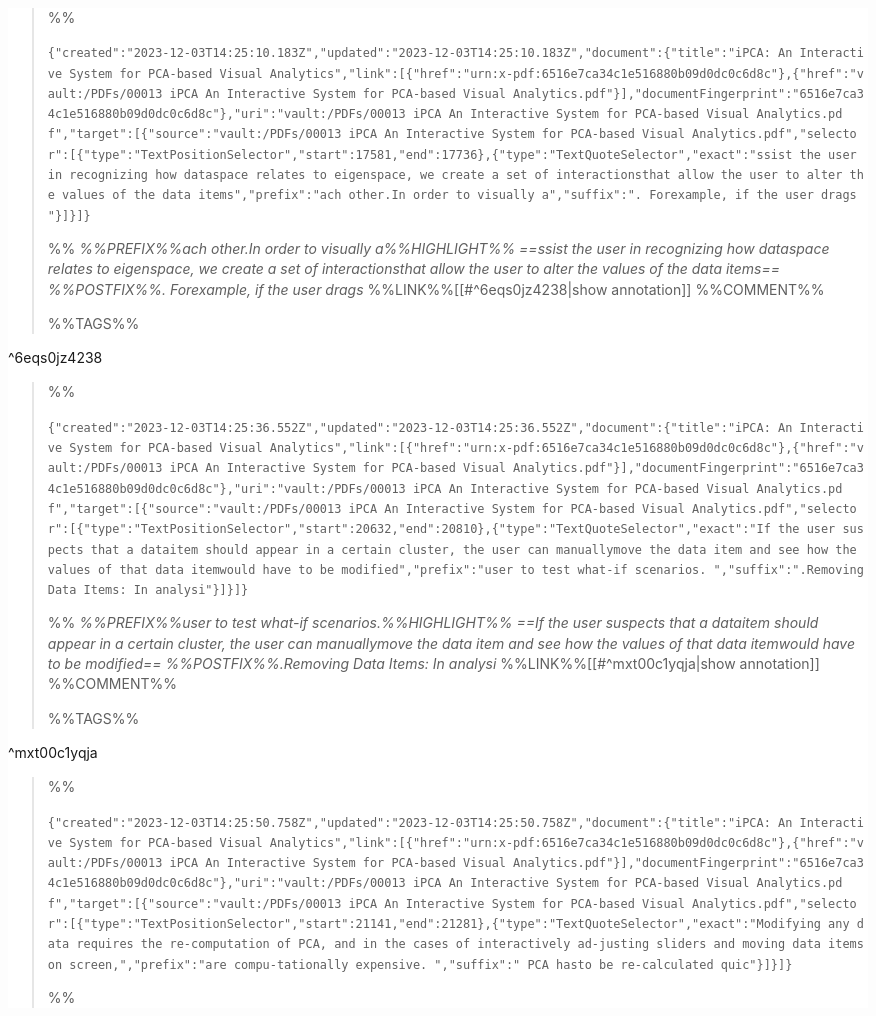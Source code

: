 
>%%
>```annotation-json
>{"created":"2023-12-03T14:25:10.183Z","updated":"2023-12-03T14:25:10.183Z","document":{"title":"iPCA: An Interactive System for PCA-based Visual Analytics","link":[{"href":"urn:x-pdf:6516e7ca34c1e516880b09d0dc0c6d8c"},{"href":"vault:/PDFs/00013 iPCA An Interactive System for PCA-based Visual Analytics.pdf"}],"documentFingerprint":"6516e7ca34c1e516880b09d0dc0c6d8c"},"uri":"vault:/PDFs/00013 iPCA An Interactive System for PCA-based Visual Analytics.pdf","target":[{"source":"vault:/PDFs/00013 iPCA An Interactive System for PCA-based Visual Analytics.pdf","selector":[{"type":"TextPositionSelector","start":17581,"end":17736},{"type":"TextQuoteSelector","exact":"ssist the user in recognizing how dataspace relates to eigenspace, we create a set of interactionsthat allow the user to alter the values of the data items","prefix":"ach other.In order to visually a","suffix":". Forexample, if the user drags "}]}]}
>```
>%%
>*%%PREFIX%%ach other.In order to visually a%%HIGHLIGHT%% ==ssist the user in recognizing how dataspace relates to eigenspace, we create a set of interactionsthat allow the user to alter the values of the data items== %%POSTFIX%%. Forexample, if the user drags*
>%%LINK%%[[#^6eqs0jz4238|show annotation]]
>%%COMMENT%%
>
>%%TAGS%%
>
^6eqs0jz4238


>%%
>```annotation-json
>{"created":"2023-12-03T14:25:36.552Z","updated":"2023-12-03T14:25:36.552Z","document":{"title":"iPCA: An Interactive System for PCA-based Visual Analytics","link":[{"href":"urn:x-pdf:6516e7ca34c1e516880b09d0dc0c6d8c"},{"href":"vault:/PDFs/00013 iPCA An Interactive System for PCA-based Visual Analytics.pdf"}],"documentFingerprint":"6516e7ca34c1e516880b09d0dc0c6d8c"},"uri":"vault:/PDFs/00013 iPCA An Interactive System for PCA-based Visual Analytics.pdf","target":[{"source":"vault:/PDFs/00013 iPCA An Interactive System for PCA-based Visual Analytics.pdf","selector":[{"type":"TextPositionSelector","start":20632,"end":20810},{"type":"TextQuoteSelector","exact":"If the user suspects that a dataitem should appear in a certain cluster, the user can manuallymove the data item and see how the values of that data itemwould have to be modified","prefix":"user to test what-if scenarios. ","suffix":".Removing Data Items: In analysi"}]}]}
>```
>%%
>*%%PREFIX%%user to test what-if scenarios.%%HIGHLIGHT%% ==If the user suspects that a dataitem should appear in a certain cluster, the user can manuallymove the data item and see how the values of that data itemwould have to be modified== %%POSTFIX%%.Removing Data Items: In analysi*
>%%LINK%%[[#^mxt00c1yqja|show annotation]]
>%%COMMENT%%
>
>%%TAGS%%
>
^mxt00c1yqja


>%%
>```annotation-json
>{"created":"2023-12-03T14:25:50.758Z","updated":"2023-12-03T14:25:50.758Z","document":{"title":"iPCA: An Interactive System for PCA-based Visual Analytics","link":[{"href":"urn:x-pdf:6516e7ca34c1e516880b09d0dc0c6d8c"},{"href":"vault:/PDFs/00013 iPCA An Interactive System for PCA-based Visual Analytics.pdf"}],"documentFingerprint":"6516e7ca34c1e516880b09d0dc0c6d8c"},"uri":"vault:/PDFs/00013 iPCA An Interactive System for PCA-based Visual Analytics.pdf","target":[{"source":"vault:/PDFs/00013 iPCA An Interactive System for PCA-based Visual Analytics.pdf","selector":[{"type":"TextPositionSelector","start":21141,"end":21281},{"type":"TextQuoteSelector","exact":"Modifying any data requires the re-computation of PCA, and in the cases of interactively ad-justing sliders and moving data items on screen,","prefix":"are compu-tationally expensive. ","suffix":" PCA hasto be re-calculated quic"}]}]}
>```
>%%